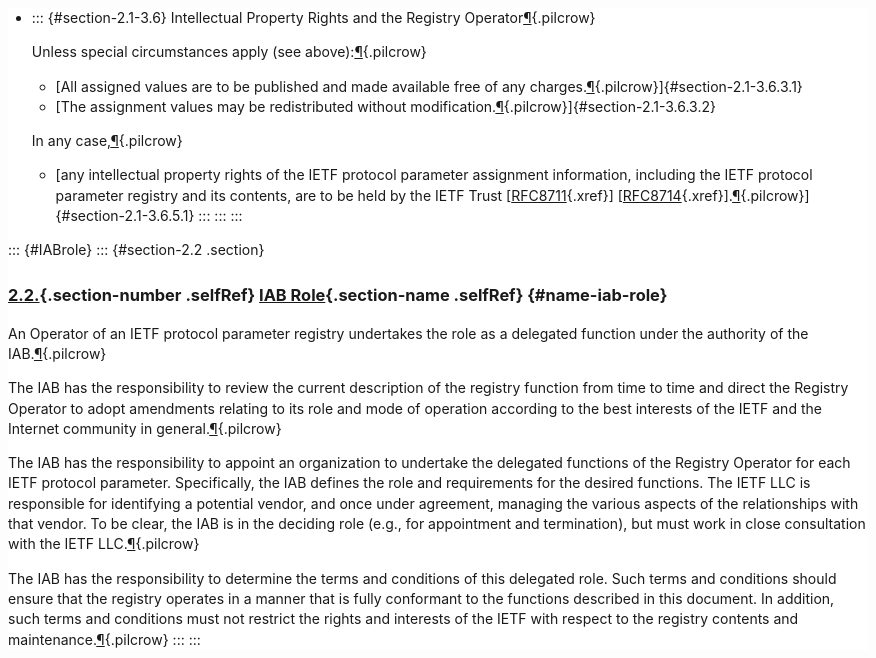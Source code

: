 -   ::: {#section-2.1-3.6}
    Intellectual Property Rights and the Registry
    Operator[¶](#section-2.1-3.6.1){.pilcrow}

    Unless special circumstances apply (see
    above):[¶](#section-2.1-3.6.2){.pilcrow}

    -   [All assigned values are to be published and made available free
        of any
        charges.[¶](#section-2.1-3.6.3.1){.pilcrow}]{#section-2.1-3.6.3.1}
    -   [The assignment values may be redistributed without
        modification.[¶](#section-2.1-3.6.3.2){.pilcrow}]{#section-2.1-3.6.3.2}

    In any case,[¶](#section-2.1-3.6.4){.pilcrow}

    -   [any intellectual property rights of the IETF protocol parameter
        assignment information, including the IETF protocol parameter
        registry and its contents, are to be held by the IETF Trust
        \[[RFC8711](#RFC8711){.xref}\]
        \[[RFC8714](#RFC8714){.xref}\].[¶](#section-2.1-3.6.5.1){.pilcrow}]{#section-2.1-3.6.5.1}
    :::
:::
:::

::: {#IABrole}
::: {#section-2.2 .section}
### [2.2.](#section-2.2){.section-number .selfRef} [IAB Role](#name-iab-role){.section-name .selfRef} {#name-iab-role}

An Operator of an IETF protocol parameter registry undertakes the role
as a delegated function under the authority of the
IAB.[¶](#section-2.2-1){.pilcrow}

The IAB has the responsibility to review the current description of the
registry function from time to time and direct the Registry Operator to
adopt amendments relating to its role and mode of operation according to
the best interests of the IETF and the Internet community in
general.[¶](#section-2.2-2){.pilcrow}

The IAB has the responsibility to appoint an organization to undertake
the delegated functions of the Registry Operator for each IETF protocol
parameter. Specifically, the IAB defines the role and requirements for
the desired functions. The IETF LLC is responsible for identifying a
potential vendor, and once under agreement, managing the various aspects
of the relationships with that vendor. To be clear, the IAB is in the
deciding role (e.g., for appointment and termination), but must work in
close consultation with the IETF LLC.[¶](#section-2.2-3){.pilcrow}

The IAB has the responsibility to determine the terms and conditions of
this delegated role. Such terms and conditions should ensure that the
registry operates in a manner that is fully conformant to the functions
described in this document. In addition, such terms and conditions must
not restrict the rights and interests of the IETF with respect to the
registry contents and maintenance.[¶](#section-2.2-4){.pilcrow}
:::
:::

